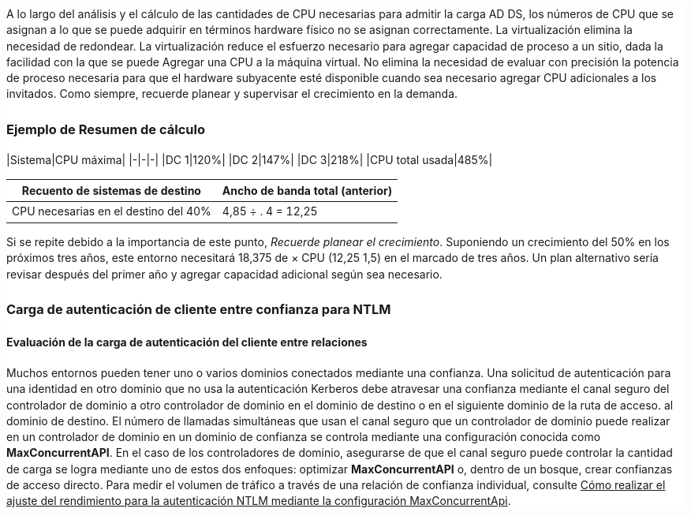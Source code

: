 A lo largo del análisis y el cálculo de las cantidades de CPU necesarias para admitir la carga AD DS, los números de CPU que se asignan a lo que se puede adquirir en términos hardware físico no se asignan correctamente. La virtualización elimina la necesidad de redondear. La virtualización reduce el esfuerzo necesario para agregar capacidad de proceso a un sitio, dada la facilidad con la que se puede Agregar una CPU a la máquina virtual. No elimina la necesidad de evaluar con precisión la potencia de proceso necesaria para que el hardware subyacente esté disponible cuando sea necesario agregar CPU adicionales a los invitados.  Como siempre, recuerde planear y supervisar el crecimiento en la demanda.

### <a name="calculation-summary-example"></a>Ejemplo de Resumen de cálculo

|Sistema|CPU máxima|
|-|-|-|
|DC 1|120%|
|DC 2|147%|
|DC 3|218%|
|CPU total usada|485%|  
  
|Recuento de sistemas de destino|Ancho de banda total (anterior)|
|-|-|
|CPU necesarias en el destino del 40%|4,85 &divide; . 4 = 12,25|

Si se repite debido a la importancia de este punto, *Recuerde planear el crecimiento*. Suponiendo un crecimiento del 50% en los próximos tres años, este entorno necesitará 18,375 de &times; CPU (12,25 1,5) en el marcado de tres años. Un plan alternativo sería revisar después del primer año y agregar capacidad adicional según sea necesario.

### <a name="cross-trust-client-authentication-load-for-ntlm"></a>Carga de autenticación de cliente entre confianza para NTLM

#### <a name="evaluating-cross-trust-client-authentication-load"></a>Evaluación de la carga de autenticación del cliente entre relaciones

Muchos entornos pueden tener uno o varios dominios conectados mediante una confianza. Una solicitud de autenticación para una identidad en otro dominio que no usa la autenticación Kerberos debe atravesar una confianza mediante el canal seguro del controlador de dominio a otro controlador de dominio en el dominio de destino o en el siguiente dominio de la ruta de acceso. al dominio de destino. El número de llamadas simultáneas que usan el canal seguro que un controlador de dominio puede realizar en un controlador de dominio en un dominio de confianza se controla mediante una configuración conocida como **MaxConcurrentAPI**. En el caso de los controladores de dominio, asegurarse de que el canal seguro puede controlar la cantidad de carga se logra mediante uno de estos dos enfoques: optimizar **MaxConcurrentAPI** o, dentro de un bosque, crear confianzas de acceso directo. Para medir el volumen de tráfico a través de una relación de confianza individual, consulte [Cómo realizar el ajuste del rendimiento para la autenticación NTLM mediante la configuración MaxConcurrentApi](https://support.microsoft.com/kb/2688798).
